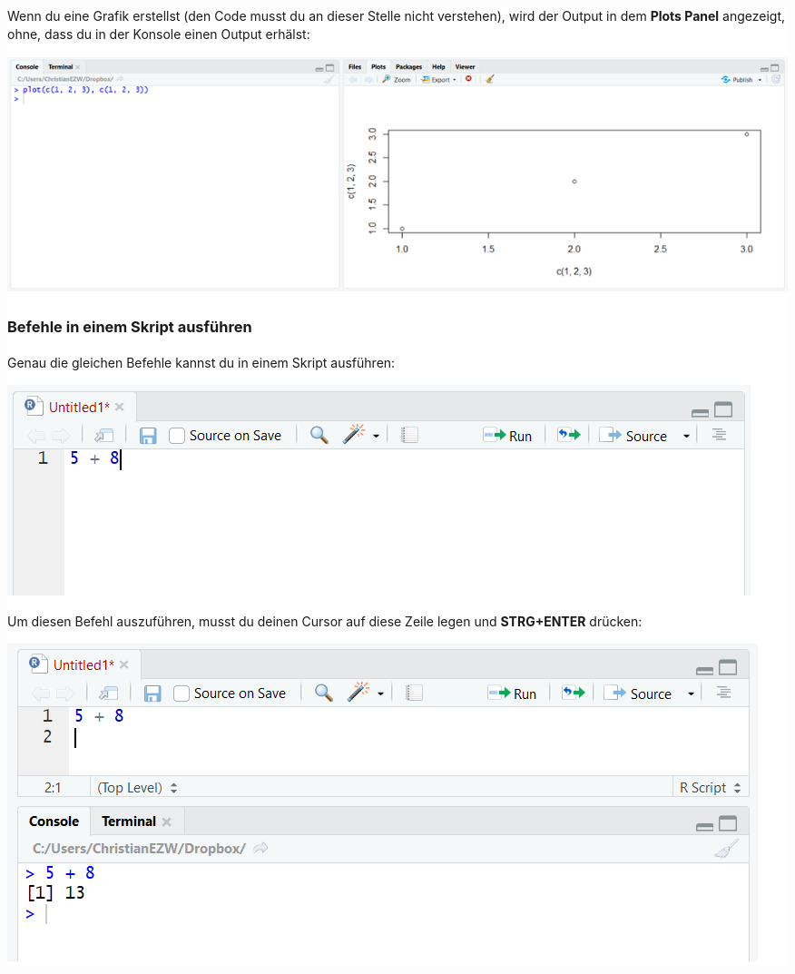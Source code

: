Wenn du eine Grafik erstellst (den Code musst du an dieser Stelle nicht verstehen), wird der Output in dem **Plots Panel** angezeigt, ohne, dass du in der Konsole einen Output erhälst:

![](grafik_output.PNG)

### Befehle in einem Skript ausführen

Genau die gleichen Befehle kannst du in einem Skript ausführen:

![](5_8_skript.PNG)

Um diesen Befehl auszuführen, musst du deinen Cursor auf diese Zeile legen und **STRG+ENTER** drücken:

![](strg_enter.PNG)
